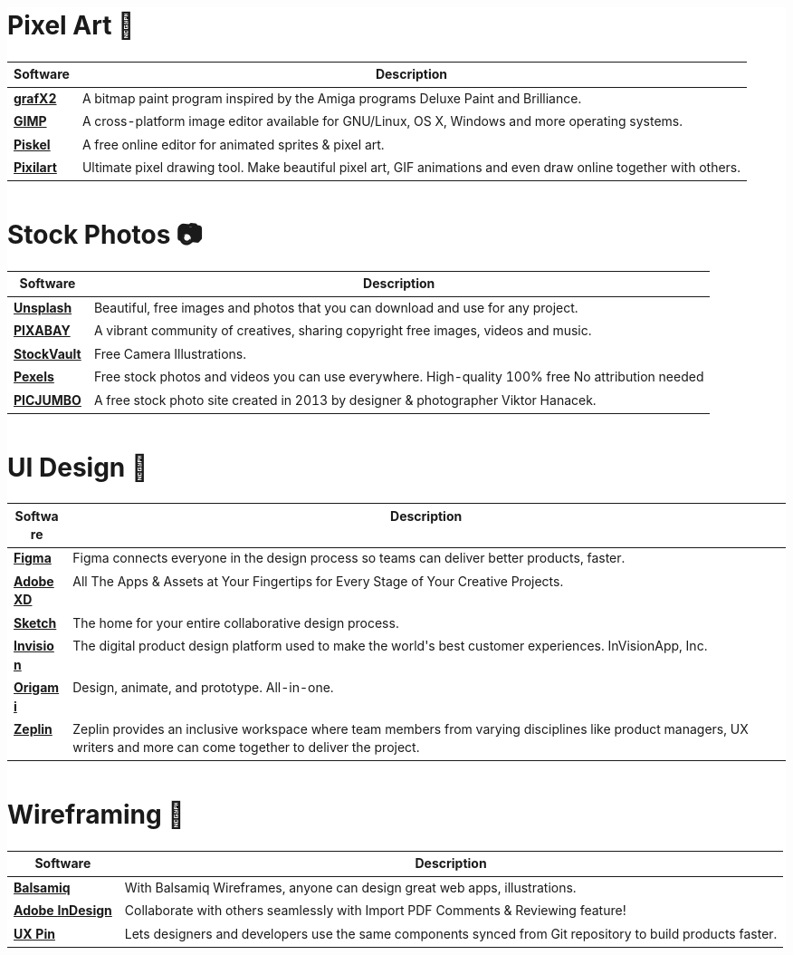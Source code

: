 # Pixel Art 👾
Software | Description
---- | ----
[**grafX2**](http://grafx2.chez.com/) | A bitmap paint program inspired by the Amiga programs Deluxe Paint and Brilliance.
[**GIMP**](https://www.gimp.org) | A cross-platform image editor available for GNU/Linux, OS X, Windows and more operating systems. 
[**Piskel**](https://www.piskelapp.com) | A free online editor for animated sprites & pixel art. 
[**Pixilart**](https://www.pixilart.com) | Ultimate pixel drawing tool. Make beautiful pixel art, GIF animations and even draw online together with others.

# Stock Photos 📷
Software | Description
---- | ----
[**Unsplash**](https://www.unsplash.com) | Beautiful, free images and photos that you can download and use for any project.
[**PIXABAY**](https://www.pixabay.com) | A vibrant community of creatives, sharing copyright free images, videos and music.
[**StockVault**](https://www.stockvault.net) | Free Camera Illustrations.
[**Pexels**](https://www.pexels.com) | Free stock photos and videos you can use everywhere. High-quality 100% free No attribution needed
[**PICJUMBO**](https://www.picjumbo.com) | A free stock photo site created in 2013 by designer & photographer Viktor Hanacek. 

# UI Design 📱
Software | Description
---- | ----
[**Figma**](https://www.figma.com) | Figma connects everyone in the design process so teams can deliver better products, faster.
[**Adobe XD**](https://adobe.com/products/xd) | All The Apps & Assets at Your Fingertips for Every Stage of Your Creative Projects.​
[**Sketch**](https://sketch.com) | The home for your entire collaborative design process. 
[**Invision**](https://invison.com) | The digital product design platform used to make the world's best customer experiences. InVisionApp, Inc.
[**Origami**](https://origami.design) | Design, animate, and prototype. All-in-one.
[**Zeplin**](https://zeplin.io) | Zeplin provides an inclusive workspace where team members from varying disciplines like product managers, UX writers and more can come together to deliver the project.

# Wireframing 🧮
Software | Description
---- | ----
[**Balsamiq**](https://balsamiq.com) | With Balsamiq Wireframes, anyone can design great web apps, illustrations.
[**Adobe InDesign**](https://adobe.com/products/indesign) | Collaborate with others seamlessly with Import PDF Comments & Reviewing feature!
[**UX Pin**](https://uxpin.com) | Lets designers and developers use the same components synced from Git repository to build products faster. 
